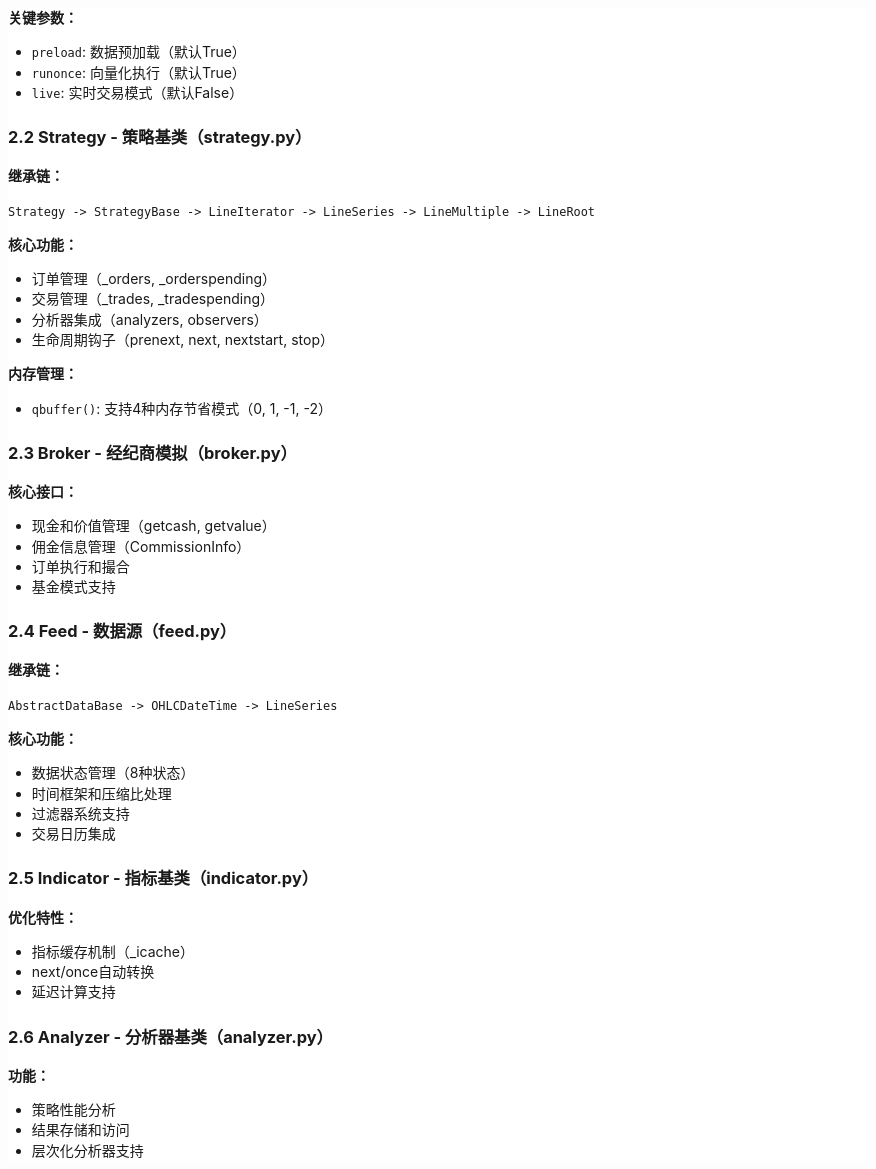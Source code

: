 **关键参数：**
- `preload`: 数据预加载（默认True）
- `runonce`: 向量化执行（默认True）
- `live`: 实时交易模式（默认False）

### 2.2 Strategy - 策略基类（strategy.py）

**继承链：**
```
Strategy -> StrategyBase -> LineIterator -> LineSeries -> LineMultiple -> LineRoot
```

**核心功能：**
- 订单管理（_orders, _orderspending）
- 交易管理（_trades, _tradespending）
- 分析器集成（analyzers, observers）
- 生命周期钩子（prenext, next, nextstart, stop）

**内存管理：**
- `qbuffer()`: 支持4种内存节省模式（0, 1, -1, -2）

### 2.3 Broker - 经纪商模拟（broker.py）

**核心接口：**
- 现金和价值管理（getcash, getvalue）
- 佣金信息管理（CommissionInfo）
- 订单执行和撮合
- 基金模式支持

### 2.4 Feed - 数据源（feed.py）

**继承链：**
```
AbstractDataBase -> OHLCDateTime -> LineSeries
```

**核心功能：**
- 数据状态管理（8种状态）
- 时间框架和压缩比处理
- 过滤器系统支持
- 交易日历集成

### 2.5 Indicator - 指标基类（indicator.py）

**优化特性：**
- 指标缓存机制（_icache）
- next/once自动转换
- 延迟计算支持

### 2.6 Analyzer - 分析器基类（analyzer.py）

**功能：**
- 策略性能分析
- 结果存储和访问
- 层次化分析器支持
